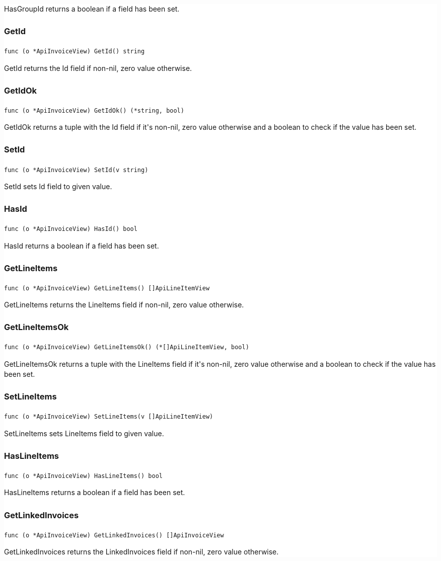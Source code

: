 HasGroupId returns a boolean if a field has been set.

### GetId

`func (o *ApiInvoiceView) GetId() string`

GetId returns the Id field if non-nil, zero value otherwise.

### GetIdOk

`func (o *ApiInvoiceView) GetIdOk() (*string, bool)`

GetIdOk returns a tuple with the Id field if it's non-nil, zero value otherwise
and a boolean to check if the value has been set.

### SetId

`func (o *ApiInvoiceView) SetId(v string)`

SetId sets Id field to given value.

### HasId

`func (o *ApiInvoiceView) HasId() bool`

HasId returns a boolean if a field has been set.

### GetLineItems

`func (o *ApiInvoiceView) GetLineItems() []ApiLineItemView`

GetLineItems returns the LineItems field if non-nil, zero value otherwise.

### GetLineItemsOk

`func (o *ApiInvoiceView) GetLineItemsOk() (*[]ApiLineItemView, bool)`

GetLineItemsOk returns a tuple with the LineItems field if it's non-nil, zero value otherwise
and a boolean to check if the value has been set.

### SetLineItems

`func (o *ApiInvoiceView) SetLineItems(v []ApiLineItemView)`

SetLineItems sets LineItems field to given value.

### HasLineItems

`func (o *ApiInvoiceView) HasLineItems() bool`

HasLineItems returns a boolean if a field has been set.

### GetLinkedInvoices

`func (o *ApiInvoiceView) GetLinkedInvoices() []ApiInvoiceView`

GetLinkedInvoices returns the LinkedInvoices field if non-nil, zero value otherwise.
